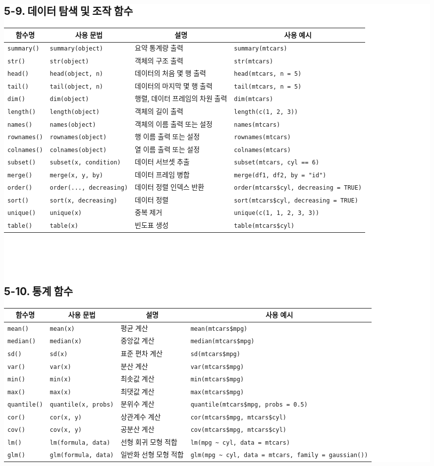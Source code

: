## 5-9. 데이터 탐색 및 조작 함수

| 함수명        | 사용 문법               | 설명                                                      | 사용 예시                             |
|---------------|-------------------------|-----------------------------------------------------------|--------------------------------------|
| `summary()`   | `summary(object)`       | 요약 통계량 출력                                           | `summary(mtcars)`                    |
| `str()`       | `str(object)`           | 객체의 구조 출력                                           | `str(mtcars)`                        |
| `head()`      | `head(object, n)`       | 데이터의 처음 몇 행 출력                                   | `head(mtcars, n = 5)`                |
| `tail()`      | `tail(object, n)`       | 데이터의 마지막 몇 행 출력                                 | `tail(mtcars, n = 5)`                |
| `dim()`       | `dim(object)`           | 행렬, 데이터 프레임의 차원 출력                            | `dim(mtcars)`                        |
| `length()`    | `length(object)`        | 객체의 길이 출력                                           | `length(c(1, 2, 3))`                 |
| `names()`     | `names(object)`         | 객체의 이름 출력 또는 설정                                 | `names(mtcars)`                      |
| `rownames()`  | `rownames(object)`      | 행 이름 출력 또는 설정                                     | `rownames(mtcars)`                   |
| `colnames()`  | `colnames(object)`      | 열 이름 출력 또는 설정                                     | `colnames(mtcars)`                   |
| `subset()`    | `subset(x, condition)`  | 데이터 서브셋 추출                                         | `subset(mtcars, cyl == 6)`           |
| `merge()`     | `merge(x, y, by)`       | 데이터 프레임 병합                                         | `merge(df1, df2, by = "id")`         |
| `order()`     | `order(..., decreasing)`| 데이터 정렬 인덱스 반환                                    | `order(mtcars$cyl, decreasing = TRUE)`|
| `sort()`      | `sort(x, decreasing)`   | 데이터 정렬                                                | `sort(mtcars$cyl, decreasing = TRUE)`|
| `unique()`    | `unique(x)`             | 중복 제거                                                  | `unique(c(1, 1, 2, 3, 3))`           |
| `table()`     | `table(x)`              | 빈도표 생성                                                | `table(mtcars$cyl)`                  |

<br><br><br>

## 5-10. 통계 함수

| 함수명        | 사용 문법               | 설명                                                      | 사용 예시                             |
|---------------|-------------------------|-----------------------------------------------------------|--------------------------------------|
| `mean()`      | `mean(x)`               | 평균 계산                                                  | `mean(mtcars$mpg)`                   |
| `median()`    | `median(x)`             | 중앙값 계산                                                | `median(mtcars$mpg)`                 |
| `sd()`        | `sd(x)`                 | 표준 편차 계산                                             | `sd(mtcars$mpg)`                     |
| `var()`       | `var(x)`                | 분산 계산                                                  | `var(mtcars$mpg)`                    |
| `min()`       | `min(x)`                | 최솟값 계산                                                | `min(mtcars$mpg)`                    |
| `max()`       | `max(x)`                | 최댓값 계산                                                | `max(mtcars$mpg)`                    |
| `quantile()`  | `quantile(x, probs)`    | 분위수 계산                                                | `quantile(mtcars$mpg, probs = 0.5)`  |
| `cor()`       | `cor(x, y)`             | 상관계수 계산                                              | `cor(mtcars$mpg, mtcars$cyl)`        |
| `cov()`       | `cov(x, y)`             | 공분산 계산                                                | `cov(mtcars$mpg, mtcars$cyl)`        |
| `lm()`        | `lm(formula, data)`     | 선형 회귀 모형 적합                                        | `lm(mpg ~ cyl, data = mtcars)`       |
| `glm()`       | `glm(formula, data)`    | 일반화 선형 모형 적합                                      | `glm(mpg ~ cyl, data = mtcars, family = gaussian())` |
